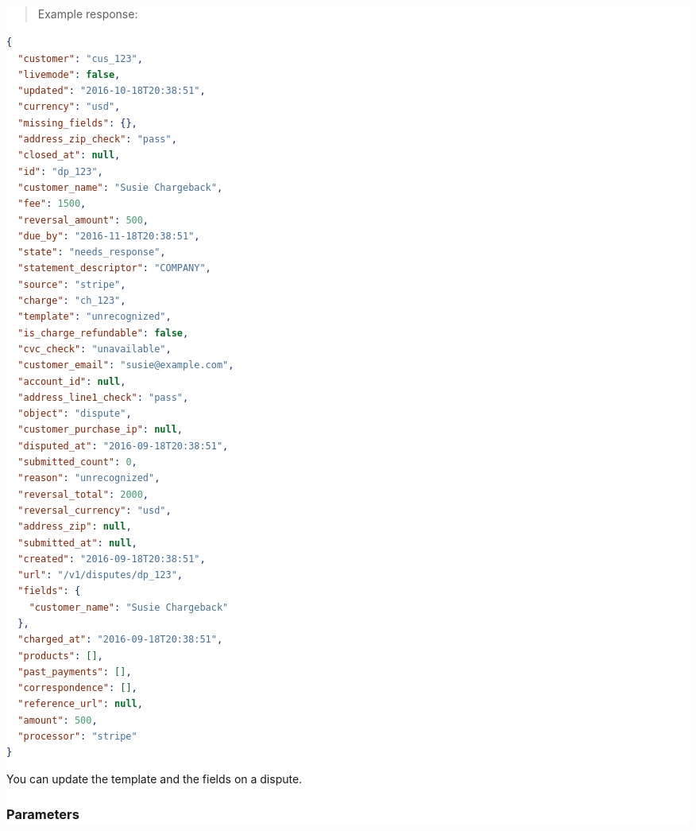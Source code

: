 > Example response:

```json
{
  "customer": "cus_123",
  "livemode": false,
  "updated": "2016-10-18T20:38:51",
  "currency": "usd",
  "missing_fields": {},
  "address_zip_check": "pass",
  "closed_at": null,
  "id": "dp_123",
  "customer_name": "Susie Chargeback",
  "fee": 1500,
  "reversal_amount": 500,
  "due_by": "2016-11-18T20:38:51",
  "state": "needs_response",
  "statement_descriptor": "COMPANY",
  "source": "stripe",
  "charge": "ch_123",
  "template": "unrecognized",
  "is_charge_refundable": false,
  "cvc_check": "unavailable",
  "customer_email": "susie@example.com",
  "account_id": null,
  "address_line1_check": "pass",
  "object": "dispute",
  "customer_purchase_ip": null,
  "disputed_at": "2016-09-18T20:38:51",
  "submitted_count": 0,
  "reason": "unrecognized",
  "reversal_total": 2000,
  "reversal_currency": "usd",
  "address_zip": null,
  "submitted_at": null,
  "created": "2016-09-18T20:38:51",
  "url": "/v1/disputes/dp_123",
  "fields": {
    "customer_name": "Susie Chargeback"
  },
  "charged_at": "2016-09-18T20:38:51",
  "products": [],
  "past_payments": [], 
  "correspondence": [],
  "reference_url": null,
  "amount": 500,
  "processor": "stripe"
}
```

You can update the template and the fields on a dispute.

### Parameters

